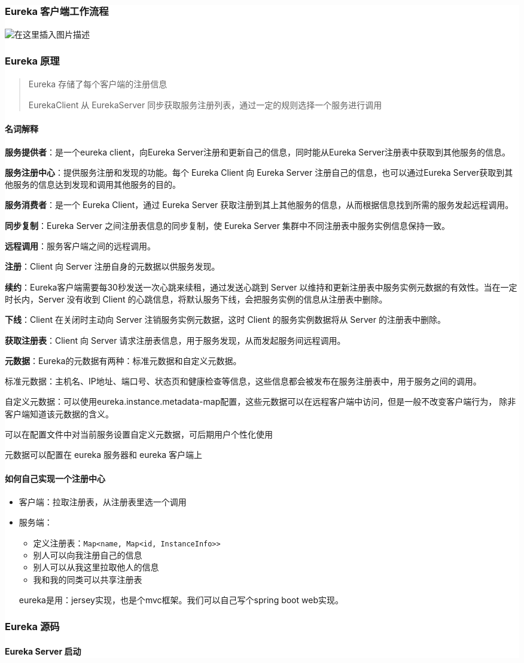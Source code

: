 ### Eureka 客户端工作流程

![在这里插入图片描述](https://img-blog.csdnimg.cn/20210206141833488.png?x-oss-process=image/watermark,type_ZmFuZ3poZW5naGVpdGk,shadow_10,text_aHR0cHM6Ly9ibG9nLmNzZG4ubmV0L3dlaXhpbl80MjEwMzAyNg==,size_16,color_FFFFFF,t_70)

### Eureka 原理

> Eureka 存储了每个客户端的注册信息
>
> EurekaClient 从 EurekaServer 同步获取服务注册列表，通过一定的规则选择一个服务进行调用

#### 名词解释

**服务提供者**：是一个eureka client，向Eureka Server注册和更新自己的信息，同时能从Eureka Server注册表中获取到其他服务的信息。

**服务注册中心**：提供服务注册和发现的功能。每个 Eureka Client 向 Eureka Server 注册自己的信息，也可以通过Eureka Server获取到其他服务的信息达到发现和调用其他服务的目的。

**服务消费者**：是一个 Eureka Client，通过 Eureka Server 获取注册到其上其他服务的信息，从而根据信息找到所需的服务发起远程调用。

**同步复制**：Eureka Server 之间注册表信息的同步复制，使 Eureka Server 集群中不同注册表中服务实例信息保持一致。

**远程调用**：服务客户端之间的远程调用。

**注册**：Client 向 Server 注册自身的元数据以供服务发现。

**续约**：Eureka客户端需要每30秒发送一次心跳来续租，通过发送心跳到 Server 以维持和更新注册表中服务实例元数据的有效性。当在一定时长内，Server 没有收到 Client 的心跳信息，将默认服务下线，会把服务实例的信息从注册表中删除。

**下线**：Client 在关闭时主动向 Server 注销服务实例元数据，这时 Client 的服务实例数据将从 Server 的注册表中删除。

**获取注册表**：Client 向 Server 请求注册表信息，用于服务发现，从而发起服务间远程调用。

**元数据**：Eureka的元数据有两种：标准元数据和自定义元数据。

标准元数据：主机名、IP地址、端口号、状态页和健康检查等信息，这些信息都会被发布在服务注册表中，用于服务之间的调用。

自定义元数据：可以使用eureka.instance.metadata-map配置，这些元数据可以在远程客户端中访问，但是一般不改变客户端行为，	除非客户端知道该元数据的含义。

可以在配置文件中对当前服务设置自定义元数据，可后期用户个性化使用

元数据可以配置在 eureka 服务器和 eureka 客户端上

#### 如何自己实现一个注册中心

- 客户端：拉取注册表，从注册表里选一个调用

- 服务端：

  - 定义注册表：`Map<name, Map<id, InstanceInfo>>`
  - 别人可以向我注册自己的信息
  - 别人可以从我这里拉取他人的信息
  - 我和我的同类可以共享注册表

  eureka是用：jersey实现，也是个mvc框架。我们可以自己写个spring boot web实现。

### Eureka 源码

#### Eureka Server 启动
